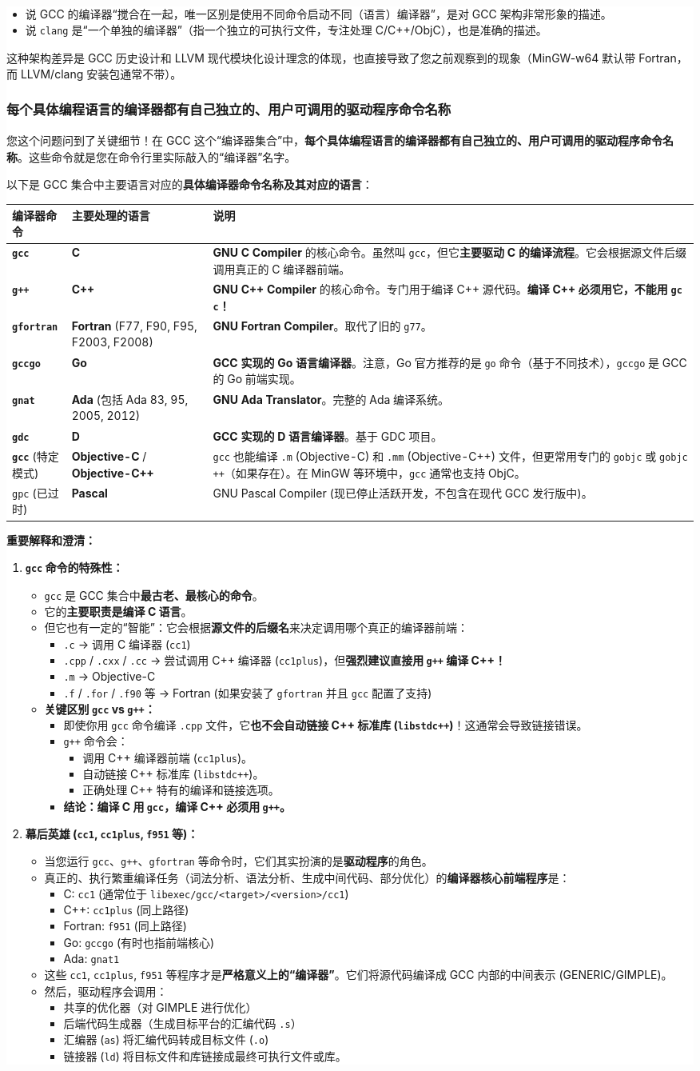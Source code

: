 *   说 GCC 的编译器“搅合在一起，唯一区别是使用不同命令启动不同（语言）编译器”，是对 GCC 架构非常形象的描述。
*   说 `clang` 是“一个单独的编译器”（指一个独立的可执行文件，专注处理 C/C++/ObjC），也是准确的描述。

这种架构差异是 GCC 历史设计和 LLVM 现代模块化设计理念的体现，也直接导致了您之前观察到的现象（MinGW-w64 默认带 Fortran，而 LLVM/clang 安装包通常不带）。

###  **每个具体编程语言的编译器都有自己独立的、用户可调用的驱动程序命令名称**

您这个问题问到了关键细节！在 GCC 这个“编译器集合”中，**每个具体编程语言的编译器都有自己独立的、用户可调用的驱动程序命令名称**。这些命令就是您在命令行里实际敲入的“编译器”名字。

以下是 GCC 集合中主要语言对应的**具体编译器命令名称及其对应的语言**：

| 编译器命令       | 主要处理的语言             | 说明                                                                 |
| :--------------- | :------------------------- | :------------------------------------------------------------------- |
| **`gcc`**        | **C**                      | **GNU C Compiler** 的核心命令。虽然叫 `gcc`，但它**主要驱动 C 的编译流程**。它会根据源文件后缀调用真正的 C 编译器前端。 |
| **`g++`**        | **C++**                    | **GNU C++ Compiler** 的核心命令。专门用于编译 C++ 源代码。**编译 C++ 必须用它，不能用 `gcc`！**       |
| **`gfortran`**   | **Fortran** (F77, F90, F95, F2003, F2008)| **GNU Fortran Compiler**。取代了旧的 `g77`。                          |
| **`gccgo`**      | **Go**                     | **GCC 实现的 Go 语言编译器**。注意，Go 官方推荐的是 `go` 命令（基于不同技术），`gccgo` 是 GCC 的 Go 前端实现。 |
| **`gnat`**       | **Ada** (包括 Ada 83, 95, 2005, 2012) | **GNU Ada Translator**。完整的 Ada 编译系统。                         |
| **`gdc`**        | **D**                      | **GCC 实现的 D 语言编译器**。基于 GDC 项目。                          |
| **`gcc`** (特定模式) | **Objective-C** / **Objective-C++** | `gcc` 也能编译 `.m` (Objective-C) 和 `.mm` (Objective-C++) 文件，但更常用专门的 `gobjc` 或 `gobjc++`（如果存在）。在 MinGW 等环境中，`gcc` 通常也支持 ObjC。 |
| `gpc` (已过时)   | **Pascal**                 | GNU Pascal Compiler (现已停止活跃开发，不包含在现代 GCC 发行版中)。   |

**重要解释和澄清：**

1.  **`gcc` 命令的特殊性：**
    *   `gcc` 是 GCC 集合中**最古老、最核心的命令**。
    *   它的**主要职责是编译 C 语言**。
    *   但它也有一定的“智能”：它会根据**源文件的后缀名**来决定调用哪个真正的编译器前端：
        *   `.c` -> 调用 C 编译器 (`cc1`)
        *   `.cpp` / `.cxx` / `.cc` -> 尝试调用 C++ 编译器 (`cc1plus`)，但**强烈建议直接用 `g++` 编译 C++！**
        *   `.m` -> Objective-C
        *   `.f` / `.for` / `.f90` 等 -> Fortran (如果安装了 `gfortran` 并且 `gcc` 配置了支持)
    *   **关键区别 `gcc` vs `g++`：**
        *   即使你用 `gcc` 命令编译 `.cpp` 文件，它**也不会自动链接 C++ 标准库 (`libstdc++`)**！这通常会导致链接错误。
        *   `g++` 命令会：
            *   调用 C++ 编译器前端 (`cc1plus`)。
            *   自动链接 C++ 标准库 (`libstdc++`)。
            *   正确处理 C++ 特有的编译和链接选项。
        *   **结论：编译 C 用 `gcc`，编译 C++ 必须用 `g++`。**

2.  **幕后英雄 (`cc1`, `cc1plus`, `f951` 等)：**
    *   当您运行 `gcc`、`g++`、`gfortran` 等命令时，它们其实扮演的是**驱动程序**的角色。
    *   真正的、执行繁重编译任务（词法分析、语法分析、生成中间代码、部分优化）的**编译器核心前端程序**是：
        *   C: `cc1` (通常位于 `libexec/gcc/<target>/<version>/cc1`)
        *   C++: `cc1plus` (同上路径)
        *   Fortran: `f951` (同上路径)
        *   Go: `gccgo` (有时也指前端核心)
        *   Ada: `gnat1`
    *   这些 `cc1`, `cc1plus`, `f951` 等程序才是**严格意义上的“编译器”**。它们将源代码编译成 GCC 内部的中间表示 (GENERIC/GIMPLE)。
    *   然后，驱动程序会调用：
        *   共享的优化器（对 GIMPLE 进行优化）
        *   后端代码生成器（生成目标平台的汇编代码 `.s`）
        *   汇编器 (`as`) 将汇编代码转成目标文件 (`.o`)
        *   链接器 (`ld`) 将目标文件和库链接成最终可执行文件或库。
